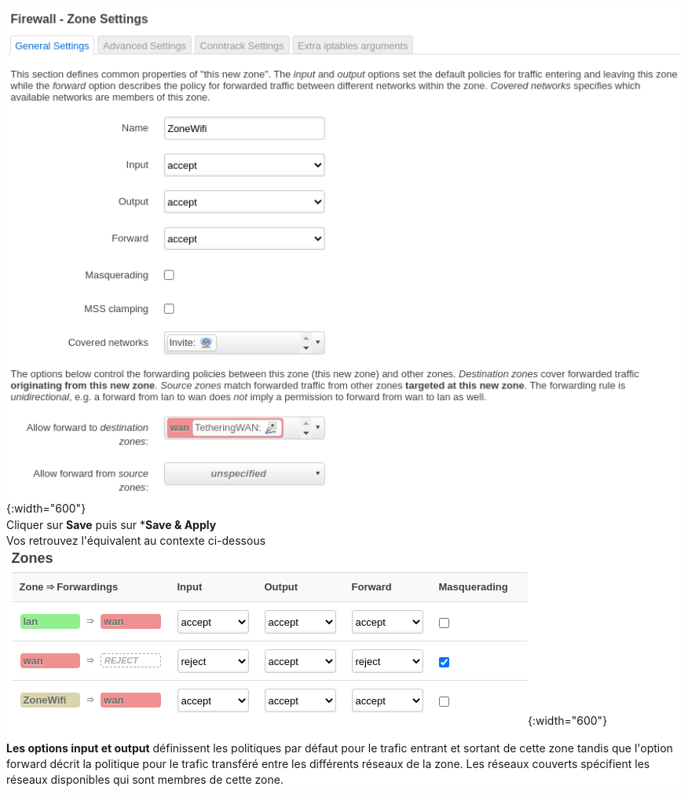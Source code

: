 ![openwrt](openwrt34a.png){:width="600"}  
Cliquer sur **Save** puis sur ***Save & Apply**  
Vos retrouvez l'équivalent au contexte ci-dessous  
![openwrt](openwrt29b.png){:width="600"}   


**Les options input et output** définissent les politiques par défaut pour le trafic entrant et sortant de cette zone tandis que l'option forward décrit la politique pour le trafic transféré entre les différents réseaux de la zone. Les réseaux couverts spécifient les réseaux disponibles qui sont membres de cette zone.  